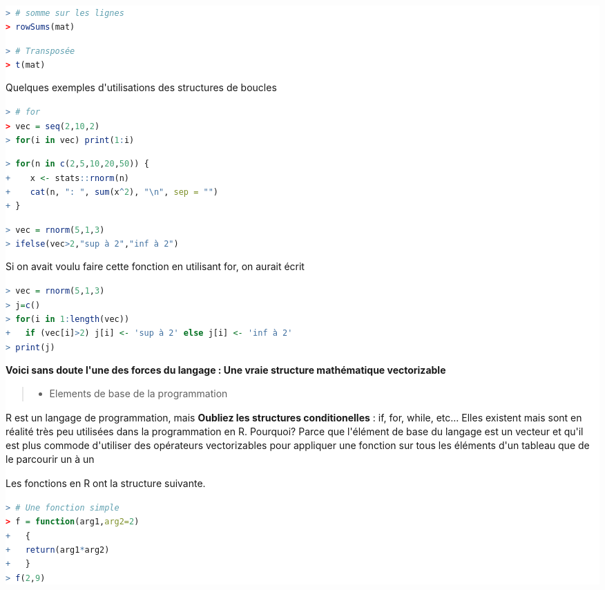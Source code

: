 ```r
> # somme sur les lignes
> rowSums(mat)
```

```r
> # Transposée
> t(mat)
```

Quelques exemples d'utilisations des structures de boucles

```r
> # for
> vec = seq(2,10,2)
> for(i in vec) print(1:i)
```


```r
> for(n in c(2,5,10,20,50)) {
+    x <- stats::rnorm(n)
+    cat(n, ": ", sum(x^2), "\n", sep = "")
+ }
```


```r
> vec = rnorm(5,1,3)
> ifelse(vec>2,"sup à 2","inf à 2")
```

Si on avait voulu faire cette fonction en utilisant for, on aurait écrit

```r
> vec = rnorm(5,1,3)
> j=c()
> for(i in 1:length(vec))
+   if (vec[i]>2) j[i] <- 'sup à 2' else j[i] <- 'inf à 2'
> print(j)
```

**Voici sans doute l'une des forces du langage : Une vraie structure mathématique vectorizable**

> * Elements de base de la programmation

R est un langage de programmation, mais **Oubliez les structures conditionelles** : if, for, while, etc... Elles existent mais sont en réalité très peu utilisées dans la programmation en R. Pourquoi? Parce que l'élément de base du langage est un vecteur et qu'il est plus commode d'utiliser des opérateurs vectorizables pour appliquer une fonction sur tous les éléments d'un tableau que de le parcourir un à un

Les fonctions en R ont la structure suivante.


```r
> # Une fonction simple
> f = function(arg1,arg2=2)
+   {
+   return(arg1*arg2)
+   }
> f(2,9)
```
